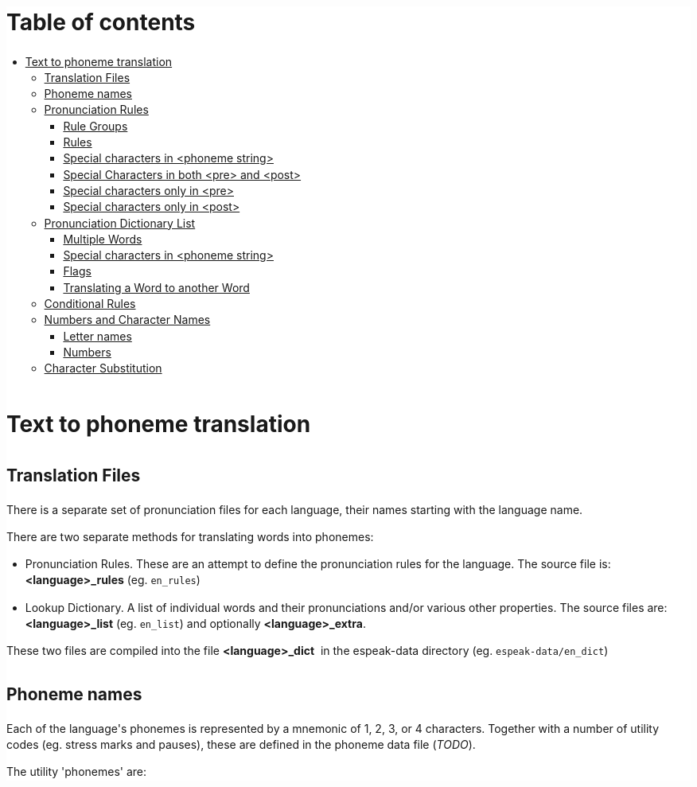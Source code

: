 # Table of contents

* [Text to phoneme translation](#text-to-phoneme-translation)
  * [Translation Files](#translation-files)
  * [Phoneme names](#phoneme-names)
  * [Pronunciation Rules](#pronunciation-rules)
    * [Rule Groups](#rule-groups)
    * [Rules](#rules)
    * [Special characters in \<phoneme string\>](#special-characters-in-phoneme-string)
    * [Special Characters in both \<pre\> and \<post\> ](#special-characters-in-both-pre-and-post)
    * [Special characters only in \<pre\> ](#special-characters-only-in-pre)
    * [Special characters only in \<post\> ](#special-characters-only-in-post)
  * [Pronunciation Dictionary List](#pronunciation-dictionary-list)
    * [Multiple Words](#multiple-words)
    * [Special characters in \<phoneme string\>](#special-characters-in-phoneme-string)
    * [Flags](#flags)
    * [Translating a Word to another Word](#translating-a-word-to-another-word)
  * [Conditional Rules](#conditional-rules)
  * [Numbers and Character Names](#numbers-and-character-names)
    * [Letter names](#letter-names)
    * [Numbers](#numbers)
  * [Character Substitution](#character-substitution)

# Text to phoneme translation


## Translation Files

There is a separate set of pronunciation files for each language, their
names starting with the language name.

There are two separate methods for translating words into phonemes:

* Pronunciation Rules. These are an attempt to define the pronunciation rules for the language. The source file is:
**\<language\>\_rules**  (eg. `en_rules`)

* Lookup Dictionary. A list of individual words and their pronunciations and/or various other properties. The source files are:
**\<language\>\_list**  (eg. `en_list`) and optionally **\<language\>\_extra**.

These two files are compiled into the file **\<language\>\_dict**  in
the espeak-data directory (eg. `espeak-data/en_dict`)

## Phoneme names

Each of the language's phonemes is represented by a mnemonic of 1, 2, 3,
or 4 characters. Together with a number of utility codes (eg. stress
marks and pauses), these are defined in the phoneme data file (_TODO_).

The utility 'phonemes' are:
